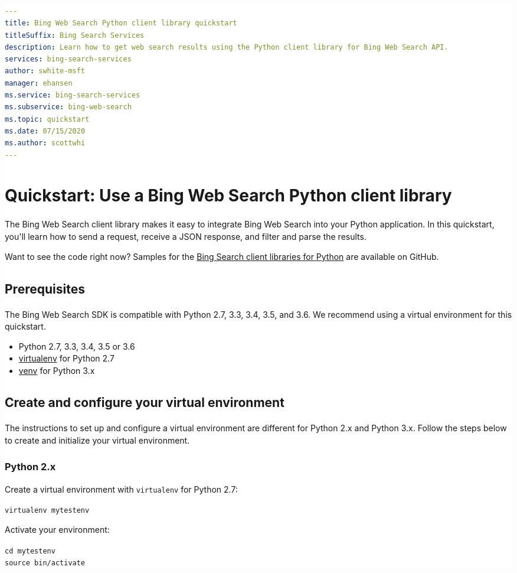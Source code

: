 ```yaml
---
title: Bing Web Search Python client library quickstart 
titleSuffix: Bing Search Services
description: Learn how to get web search results using the Python client library for Bing Web Search API.
services: bing-search-services
author: swhite-msft
manager: ehansen
ms.service: bing-search-services
ms.subservice: bing-web-search
ms.topic: quickstart
ms.date: 07/15/2020
ms.author: scottwhi
---
```


# Quickstart: Use a Bing Web Search Python client library

The Bing Web Search client library makes it easy to integrate Bing Web Search into your Python application. In this quickstart, you'll learn how to send a request, receive a JSON response, and filter and parse the results.

Want to see the code right now? Samples for the [Bing Search client libraries for Python](https://github.com/Azure-Samples/cognitive-services-python-sdk-samples/tree/master/samples/search) are available on GitHub.

## Prerequisites

The Bing Web Search SDK is compatible with Python 2.7, 3.3, 3.4, 3.5, and 3.6. We recommend using a virtual environment for this quickstart.

* Python 2.7, 3.3, 3.4, 3.5 or 3.6
* [virtualenv](https://docs.python.org/3/tutorial/venv.html) for Python 2.7
* [venv](https://pypi.python.org/pypi/virtualenv) for Python 3.x



## Create and configure your virtual environment

The instructions to set up and configure a virtual environment are different for Python 2.x and Python 3.x. Follow the steps below to create and initialize your virtual environment.

### Python 2.x

Create a virtual environment with `virtualenv` for Python 2.7:

```console
virtualenv mytestenv
```

Activate your environment:

```console
cd mytestenv
source bin/activate
```

